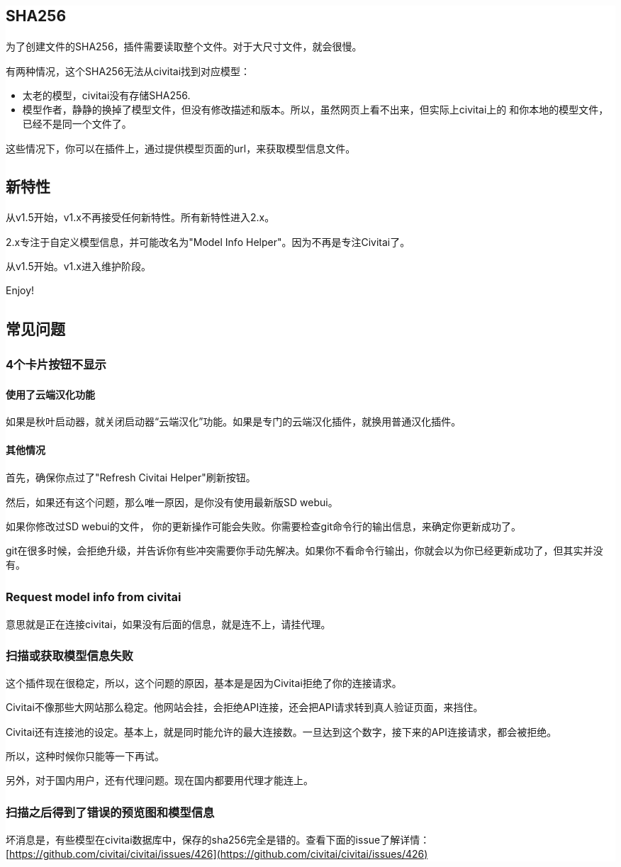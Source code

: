 
## SHA256
为了创建文件的SHA256，插件需要读取整个文件。对于大尺寸文件，就会很慢。

有两种情况，这个SHA256无法从civitai找到对应模型：
* 太老的模型，civitai没有存储SHA256.
* 模型作者，静静的换掉了模型文件，但没有修改描述和版本。所以，虽然网页上看不出来，但实际上civitai上的 和你本地的模型文件，已经不是同一个文件了。  

这些情况下，你可以在插件上，通过提供模型页面的url，来获取模型信息文件。



## 新特性
从v1.5开始，v1.x不再接受任何新特性。所有新特性进入2.x。

2.x专注于自定义模型信息，并可能改名为"Model Info Helper"。因为不再是专注Civitai了。 

从v1.5开始。v1.x进入维护阶段。  


Enjoy!


## 常见问题
### 4个卡片按钮不显示
#### 使用了云端汉化功能
如果是秋叶启动器，就关闭启动器“云端汉化”功能。如果是专门的云端汉化插件，就换用普通汉化插件。  

#### 其他情况
首先，确保你点过了"Refresh Civitai Helper"刷新按钮。  

然后，如果还有这个问题，那么唯一原因，是你没有使用最新版SD webui。  

如果你修改过SD webui的文件， 你的更新操作可能会失败。你需要检查git命令行的输出信息，来确定你更新成功了。   

git在很多时候，会拒绝升级，并告诉你有些冲突需要你手动先解决。如果你不看命令行输出，你就会以为你已经更新成功了，但其实并没有。   

 
### Request model info from civitai
意思就是正在连接civitai，如果没有后面的信息，就是连不上，请挂代理。

### 扫描或获取模型信息失败
这个插件现在很稳定，所以，这个问题的原因，基本是是因为Civitai拒绝了你的连接请求。  

Civitai不像那些大网站那么稳定。他网站会挂，会拒绝API连接，还会把API请求转到真人验证页面，来挡住。  

Civitai还有连接池的设定。基本上，就是同时能允许的最大连接数。一旦达到这个数字，接下来的API连接请求，都会被拒绝。  

所以，这种时候你只能等一下再试。  

另外，对于国内用户，还有代理问题。现在国内都要用代理才能连上。   


### 扫描之后得到了错误的预览图和模型信息
坏消息是，有些模型在civitai数据库中，保存的sha256完全是错的。查看下面的issue了解详情：    
[https://github.com/civitai/civitai/issues/426](https://github.com/civitai/civitai/issues/426)  
